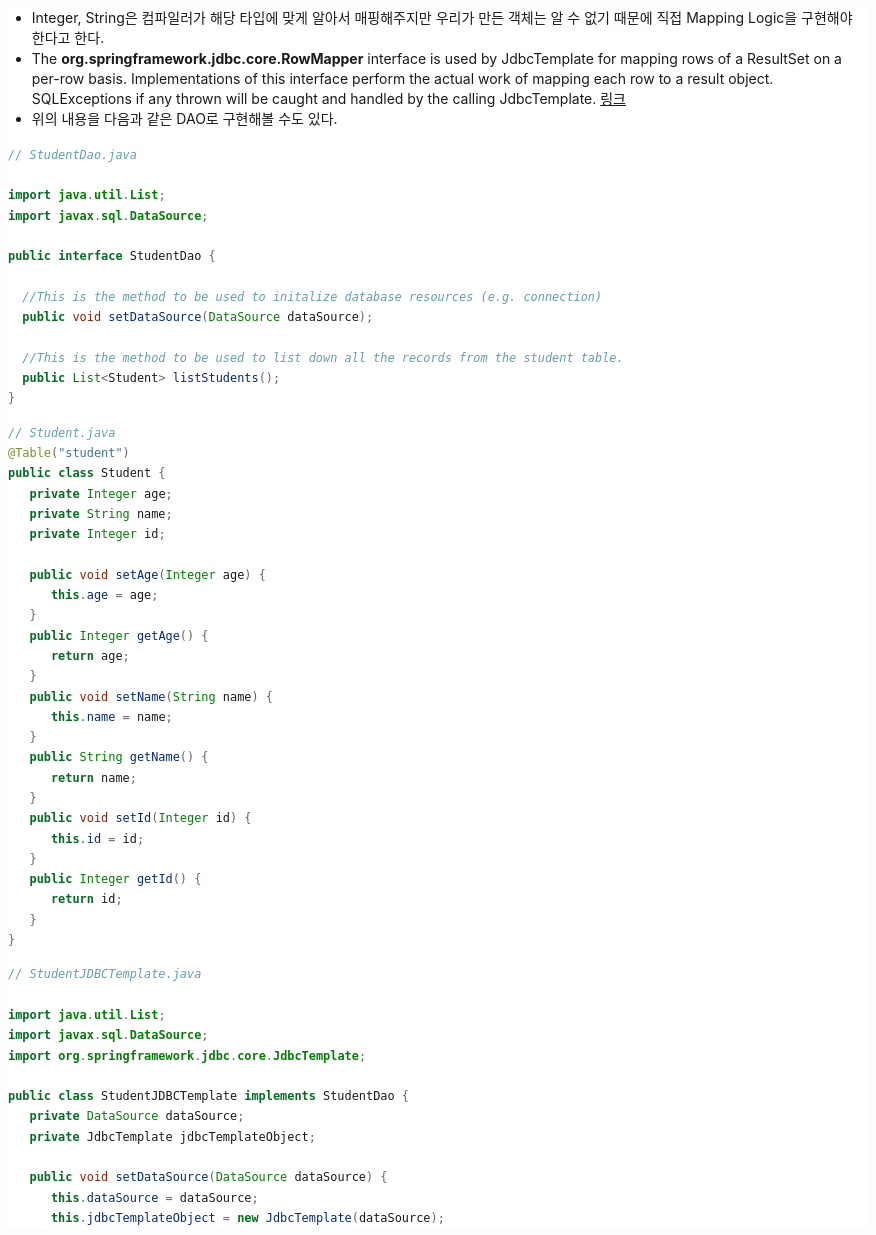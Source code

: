 * Integer, String은 컴파일러가 해당 타입에 맞게 알아서 매핑해주지만 우리가 만든 객체는 알 수 없기 때문에 직접 Mapping Logic을 구현해야 한다고 한다.
* The **org.springframework.jdbc.core.RowMapper** interface is used by JdbcTemplate for mapping rows of a ResultSet on a per-row basis. Implementations of this interface perform the actual work of mapping each row to a result object. SQLExceptions if any thrown will be caught and handled by the calling JdbcTemplate. [링크](https://www.tutorialspoint.com/springjdbc/springjdbc_rowmapper.htm)
* 위의 내용을 다음과 같은 DAO로 구현해볼 수도 있다.

```java
// StudentDao.java

import java.util.List;
import javax.sql.DataSource;

public interface StudentDao {
  
  //This is the method to be used to initalize database resources (e.g. connection)
  public void setDataSource(DataSource dataSource);
  
  //This is the method to be used to list down all the records from the student table.
  public List<Student> listStudents();
}
```

```java
// Student.java
@Table("student")
public class Student {
   private Integer age;
   private String name;
   private Integer id;

   public void setAge(Integer age) {
      this.age = age;
   }
   public Integer getAge() {
      return age;
   }
   public void setName(String name) {
      this.name = name;
   }
   public String getName() {
      return name;
   }
   public void setId(Integer id) {
      this.id = id;
   }
   public Integer getId() {
      return id;
   }
}
```

```java
// StudentJDBCTemplate.java

import java.util.List;
import javax.sql.DataSource;
import org.springframework.jdbc.core.JdbcTemplate;

public class StudentJDBCTemplate implements StudentDao {
   private DataSource dataSource;
   private JdbcTemplate jdbcTemplateObject;
   
   public void setDataSource(DataSource dataSource) {
      this.dataSource = dataSource;
      this.jdbcTemplateObject = new JdbcTemplate(dataSource);
```
